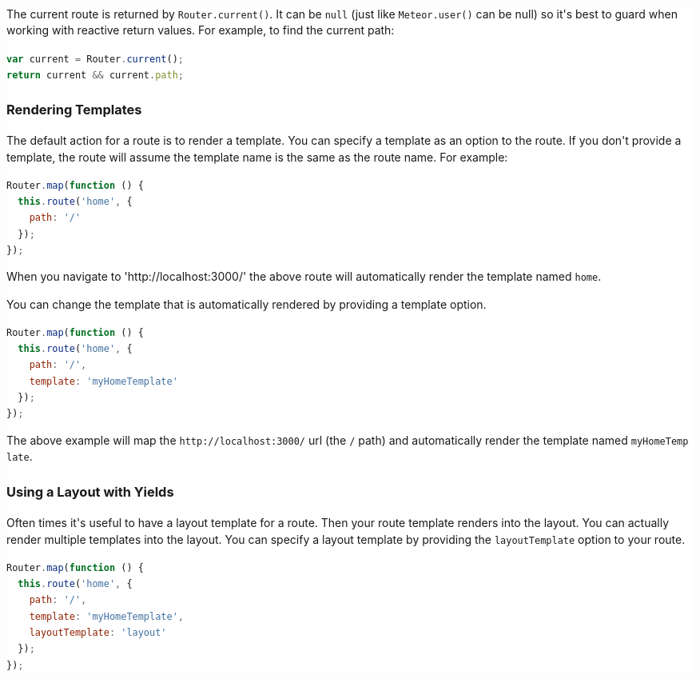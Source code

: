 The current route is returned by `Router.current()`. It can be `null` (just like `Meteor.user()` can be null) so it's best to guard when working with reactive return values. For example, to find the current path:

```javascript
var current = Router.current();
return current && current.path;
```


### Rendering Templates
The default action for a route is to render a template. You can specify a
template as an option to the route. If you don't provide a template, the route
will assume the template name is the same as the route name. For example:

```javascript
Router.map(function () {
  this.route('home', {
    path: '/'
  });
});
```
When you navigate to 'http://localhost:3000/' the above route will automatically
render the template named `home`.

You can change the template that is automatically rendered by providing a
template option.

```javascript
Router.map(function () {
  this.route('home', {
    path: '/',
    template: 'myHomeTemplate'
  });
});
```

The above example will map the `http://localhost:3000/` url (the `/` path) and
automatically render the template named `myHomeTemplate`.

### Using a Layout with Yields
Often times it's useful to have a layout template for a route. Then your route
template renders into the layout. You can actually render multiple templates
into the layout. You can specify a layout template by providing the
`layoutTemplate` option to your route.

```javascript
Router.map(function () {
  this.route('home', {
    path: '/',
    template: 'myHomeTemplate',
    layoutTemplate: 'layout'
  });
});
```
